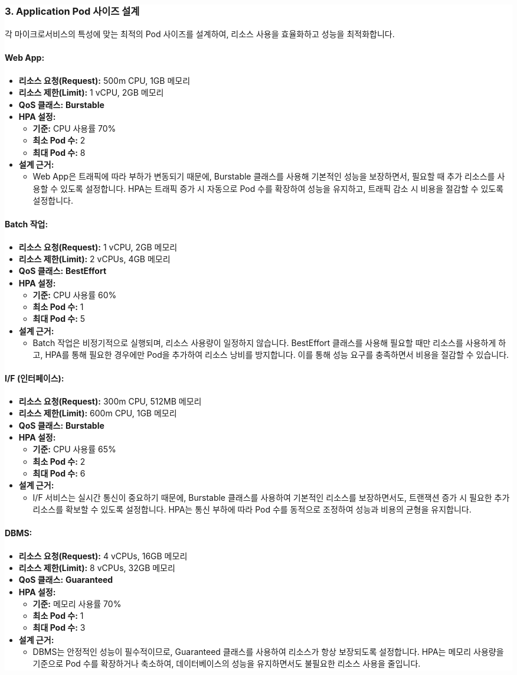 ### 3. **Application Pod 사이즈 설계**

각 마이크로서비스의 특성에 맞는 최적의 Pod 사이즈를 설계하여, 리소스 사용을 효율화하고 성능을 최적화합니다.

#### **Web App:**

- **리소스 요청(Request):** 500m CPU, 1GB 메모리
- **리소스 제한(Limit):** 1 vCPU, 2GB 메모리
- **QoS 클래스:** **Burstable**
- **HPA 설정:**
  - **기준:** CPU 사용률 70%
  - **최소 Pod 수:** 2
  - **최대 Pod 수:** 8
- **설계 근거:** 
  - Web App은 트래픽에 따라 부하가 변동되기 때문에, Burstable 클래스를 사용해 기본적인 성능을 보장하면서, 필요할 때 추가 리소스를 사용할 수 있도록 설정합니다. HPA는 트래픽 증가 시 자동으로 Pod 수를 확장하여 성능을 유지하고, 트래픽 감소 시 비용을 절감할 수 있도록 설정합니다.

#### **Batch 작업:**

- **리소스 요청(Request):** 1 vCPU, 2GB 메모리
- **리소스 제한(Limit):** 2 vCPUs, 4GB 메모리
- **QoS 클래스:** **BestEffort**
- **HPA 설정:**
  - **기준:** CPU 사용률 60%
  - **최소 Pod 수:** 1
  - **최대 Pod 수:** 5
- **설계 근거:**
  - Batch 작업은 비정기적으로 실행되며, 리소스 사용량이 일정하지 않습니다. BestEffort 클래스를 사용해 필요할 때만 리소스를 사용하게 하고, HPA를 통해 필요한 경우에만 Pod을 추가하여 리소스 낭비를 방지합니다. 이를 통해 성능 요구를 충족하면서 비용을 절감할 수 있습니다.

#### **I/F (인터페이스):**

- **리소스 요청(Request):** 300m CPU, 512MB 메모리
- **리소스 제한(Limit):** 600m CPU, 1GB 메모리
- **QoS 클래스:** **Burstable**
- **HPA 설정:**
  - **기준:** CPU 사용률 65%
  - **최소 Pod 수:** 2
  - **최대 Pod 수:** 6
- **설계 근거:**
  - I/F 서비스는 실시간 통신이 중요하기 때문에, Burstable 클래스를 사용하여 기본적인 리소스를 보장하면서도, 트랜잭션 증가 시 필요한 추가 리소스를 확보할 수 있도록 설정합니다. HPA는 통신 부하에 따라 Pod 수를 동적으로 조정하여 성능과 비용의 균형을 유지합니다.

#### **DBMS:**

- **리소스 요청(Request):** 4 vCPUs, 16GB 메모리
- **리소스 제한(Limit):** 8 vCPUs, 32GB 메모리
- **QoS 클래스:** **Guaranteed**
- **HPA 설정:**
  - **기준:** 메모리 사용률 70%
  - **최소 Pod 수:** 1
  - **최대 Pod 수:** 3
- **설계 근거:**
  - DBMS는 안정적인 성능이 필수적이므로, Guaranteed 클래스를 사용하여 리소스가 항상 보장되도록 설정합니다. HPA는 메모리 사용량을 기준으로 Pod 수를 확장하거나 축소하여, 데이터베이스의 성능을 유지하면서도 불필요한 리소스 사용을 줄입니다.
